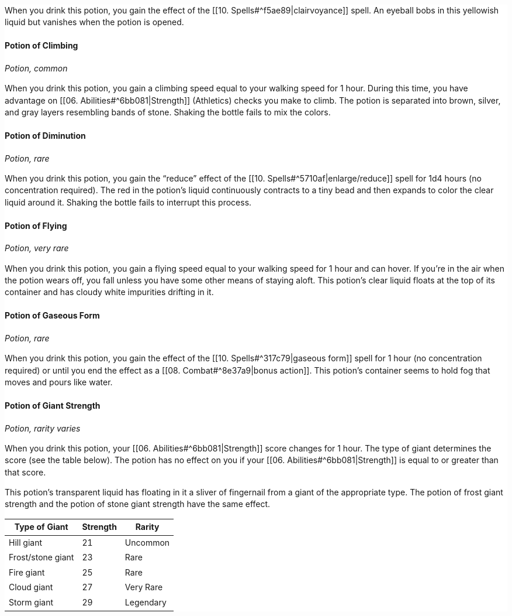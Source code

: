 When you drink this potion, you gain the effect of the [[10. Spells#^f5ae89|clairvoyance]] spell. An eyeball bobs in this yellowish liquid but vanishes when the potion is opened.

#### Potion of Climbing

*Potion, common*

When you drink this potion, you gain a climbing speed equal to your walking speed for 1 hour. During this time, you have advantage on [[06. Abilities#^6bb081|Strength]] (Athletics) checks you make to climb. The potion is separated into brown, silver, and gray layers resembling bands of stone. Shaking the bottle fails to mix the colors.

#### Potion of Diminution

*Potion, rare*

When you drink this potion, you gain the “reduce” effect of the [[10. Spells#^5710af|enlarge/reduce]] spell for 1d4 hours (no concentration required). The red in the potion’s liquid continuously contracts to a tiny bead and then expands to color the clear liquid around it. Shaking the bottle fails to interrupt this process.

#### Potion of Flying

*Potion, very rare*

When you drink this potion, you gain a flying speed equal to your walking speed for 1 hour and can hover. If you’re in the air when the potion wears off, you fall unless you have some other means of staying aloft. This potion’s clear liquid floats at the top of its container and has cloudy white impurities drifting in it.

#### Potion of Gaseous Form

*Potion, rare*

When you drink this potion, you gain the effect of the [[10. Spells#^317c79|gaseous form]] spell for 1 hour (no concentration required) or until you end the effect as a [[08. Combat#^8e37a9|bonus action]]. This potion’s container seems to hold fog that moves and pours like water.

#### Potion of Giant Strength

*Potion, rarity varies*

When you drink this potion, your [[06. Abilities#^6bb081|Strength]] score changes for 1 hour. The type of giant determines the score (see the table below). The potion has no effect on you if your [[06. Abilities#^6bb081|Strength]] is equal to or greater than that score.

This potion’s transparent liquid has floating in it a sliver of fingernail from a giant of the appropriate type. The potion of frost giant strength and the potion of stone giant strength have the same effect.

| Type of Giant     | Strength | Rarity    |
|-------------------|----------|-----------|
| Hill giant        | 21       | Uncommon  |
| Frost/stone giant | 23       | Rare      |
| Fire giant        | 25       | Rare      |
| Cloud giant       | 27       | Very Rare |
| Storm giant       | 29       | Legendary |

